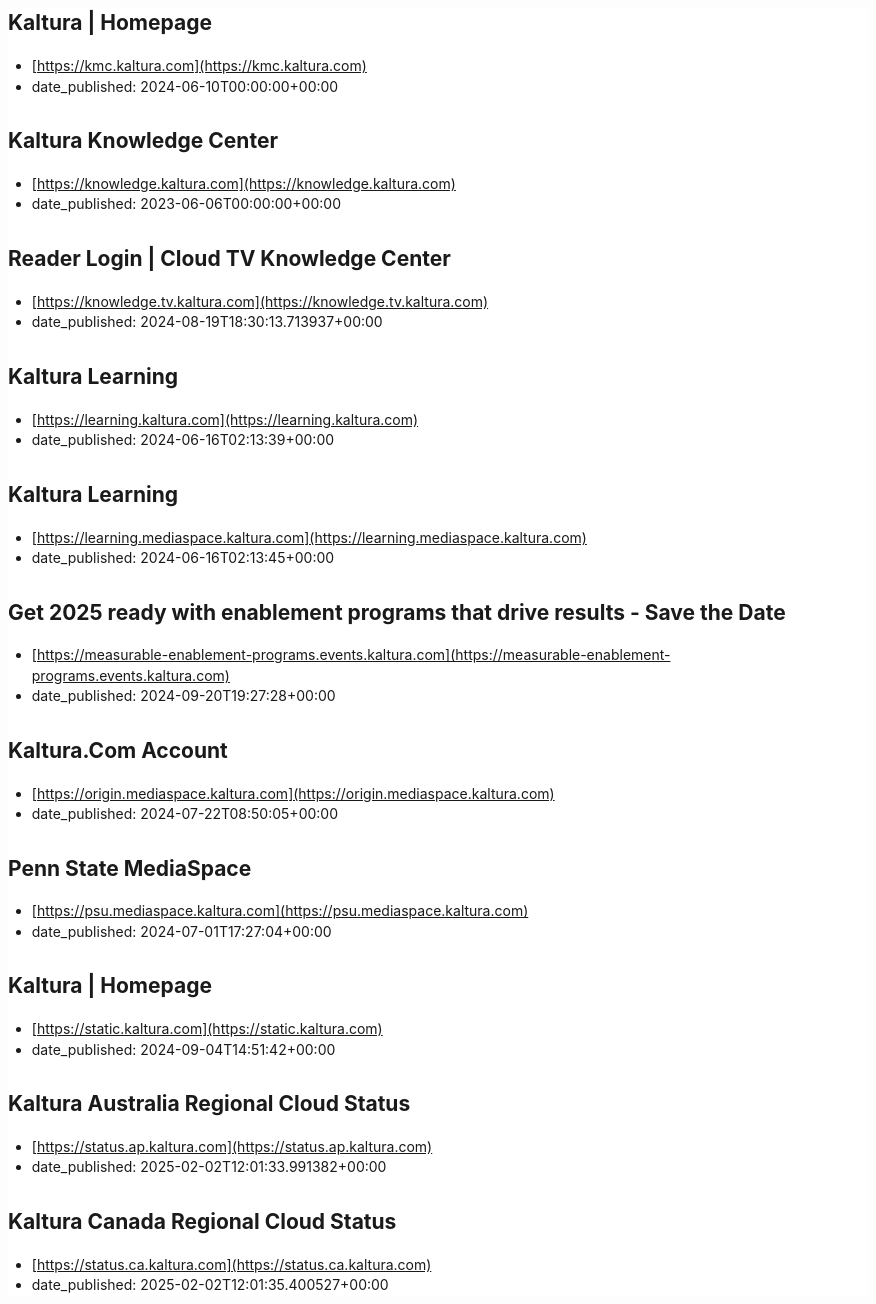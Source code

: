  ## Kaltura | Homepage
 - [https://kmc.kaltura.com](https://kmc.kaltura.com)
 - date_published: 2024-06-10T00:00:00+00:00

 ## Kaltura Knowledge Center
 - [https://knowledge.kaltura.com](https://knowledge.kaltura.com)
 - date_published: 2023-06-06T00:00:00+00:00

 ## Reader Login | Cloud TV Knowledge Center
 - [https://knowledge.tv.kaltura.com](https://knowledge.tv.kaltura.com)
 - date_published: 2024-08-19T18:30:13.713937+00:00

 ## Kaltura Learning
 - [https://learning.kaltura.com](https://learning.kaltura.com)
 - date_published: 2024-06-16T02:13:39+00:00

 ## Kaltura Learning
 - [https://learning.mediaspace.kaltura.com](https://learning.mediaspace.kaltura.com)
 - date_published: 2024-06-16T02:13:45+00:00

 ## Get 2025 ready with enablement programs that drive results - Save the Date
 - [https://measurable-enablement-programs.events.kaltura.com](https://measurable-enablement-programs.events.kaltura.com)
 - date_published: 2024-09-20T19:27:28+00:00

 ## Kaltura.Com Account
 - [https://origin.mediaspace.kaltura.com](https://origin.mediaspace.kaltura.com)
 - date_published: 2024-07-22T08:50:05+00:00

 ## Penn State MediaSpace
 - [https://psu.mediaspace.kaltura.com](https://psu.mediaspace.kaltura.com)
 - date_published: 2024-07-01T17:27:04+00:00

 ## Kaltura | Homepage
 - [https://static.kaltura.com](https://static.kaltura.com)
 - date_published: 2024-09-04T14:51:42+00:00

 ## Kaltura Australia Regional Cloud Status
 - [https://status.ap.kaltura.com](https://status.ap.kaltura.com)
 - date_published: 2025-02-02T12:01:33.991382+00:00

 ## Kaltura Canada Regional Cloud Status
 - [https://status.ca.kaltura.com](https://status.ca.kaltura.com)
 - date_published: 2025-02-02T12:01:35.400527+00:00
